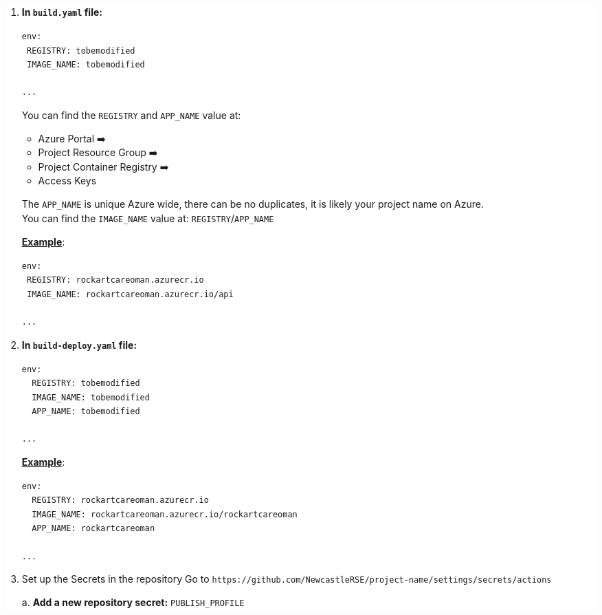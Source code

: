 
1. **In `build.yaml` file:**
   ```
   env:
    REGISTRY: tobemodified
    IMAGE_NAME: tobemodified
   
   ...
   ```
   
   
   You can find the `REGISTRY` and `APP_NAME` value at:  
     - Azure Portal ➡️    
     - Project Resource Group ➡️    
     - Project Container Registry ➡️   
     - Access Keys     
     
    The `APP_NAME` is unique Azure wide, there can be no duplicates, it is likely your project name on Azure.   
    You can find the `IMAGE_NAME` value at: `REGISTRY`/`APP_NAME`   

   **[Example](https://github.com/NewcastleRSE/rockart-oman-api/blob/dev/.github/workflows/build.yaml)**:
   ```
   env:
    REGISTRY: rockartcareoman.azurecr.io
    IMAGE_NAME: rockartcareoman.azurecr.io/api
   
   ...
   ```
   

2. **In `build-deploy.yaml` file:**
   ```
   env:
     REGISTRY: tobemodified
     IMAGE_NAME: tobemodified
     APP_NAME: tobemodified

   ...
   ```
   
     **[Example](https://github.com/NewcastleRSE/rockart-oman-api/blob/dev/.github/workflows/build-deploy.yaml)**:
   ```
   env:
     REGISTRY: rockartcareoman.azurecr.io
     IMAGE_NAME: rockartcareoman.azurecr.io/rockartcareoman
     APP_NAME: rockartcareoman

   ...
   ```
 3. Set up the Secrets in the repository
    Go to `https://github.com/NewcastleRSE/project-name/settings/secrets/actions`
    
       a. **Add a new repository secret:** `PUBLISH_PROFILE`   
